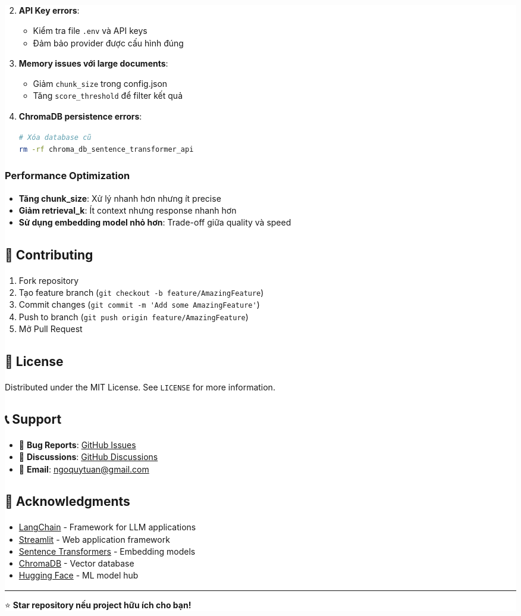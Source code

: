 2. **API Key errors**:
   - Kiểm tra file `.env` và API keys
   - Đảm bảo provider được cấu hình đúng

3. **Memory issues với large documents**:
   - Giảm `chunk_size` trong config.json
   - Tăng `score_threshold` để filter kết quả

4. **ChromaDB persistence errors**:
   ```bash
   # Xóa database cũ
   rm -rf chroma_db_sentence_transformer_api
   ```

### Performance Optimization

- **Tăng chunk_size**: Xử lý nhanh hơn nhưng ít precise
- **Giảm retrieval_k**: Ít context nhưng response nhanh hơn
- **Sử dụng embedding model nhỏ hơn**: Trade-off giữa quality và speed

## 🤝 Contributing

1. Fork repository
2. Tạo feature branch (`git checkout -b feature/AmazingFeature`)
3. Commit changes (`git commit -m 'Add some AmazingFeature'`)
4. Push to branch (`git push origin feature/AmazingFeature`)
5. Mở Pull Request

## 📄 License

Distributed under the MIT License. See `LICENSE` for more information.

## 📞 Support

- 🐛 **Bug Reports**: [GitHub Issues](https://github.com/ngoquytuan/enhanced-rag-system/issues)
- 💬 **Discussions**: [GitHub Discussions](https://github.com/ngoquytuan/enhanced-rag-system/discussions)
- 📧 **Email**: ngoquytuan@gmail.com

## 🙏 Acknowledgments

- [LangChain](https://langchain.com) - Framework for LLM applications
- [Streamlit](https://streamlit.io) - Web application framework
- [Sentence Transformers](https://www.sbert.net) - Embedding models
- [ChromaDB](https://www.trychroma.com) - Vector database
- [Hugging Face](https://huggingface.co) - ML model hub

---

⭐ **Star repository nếu project hữu ích cho bạn!**
